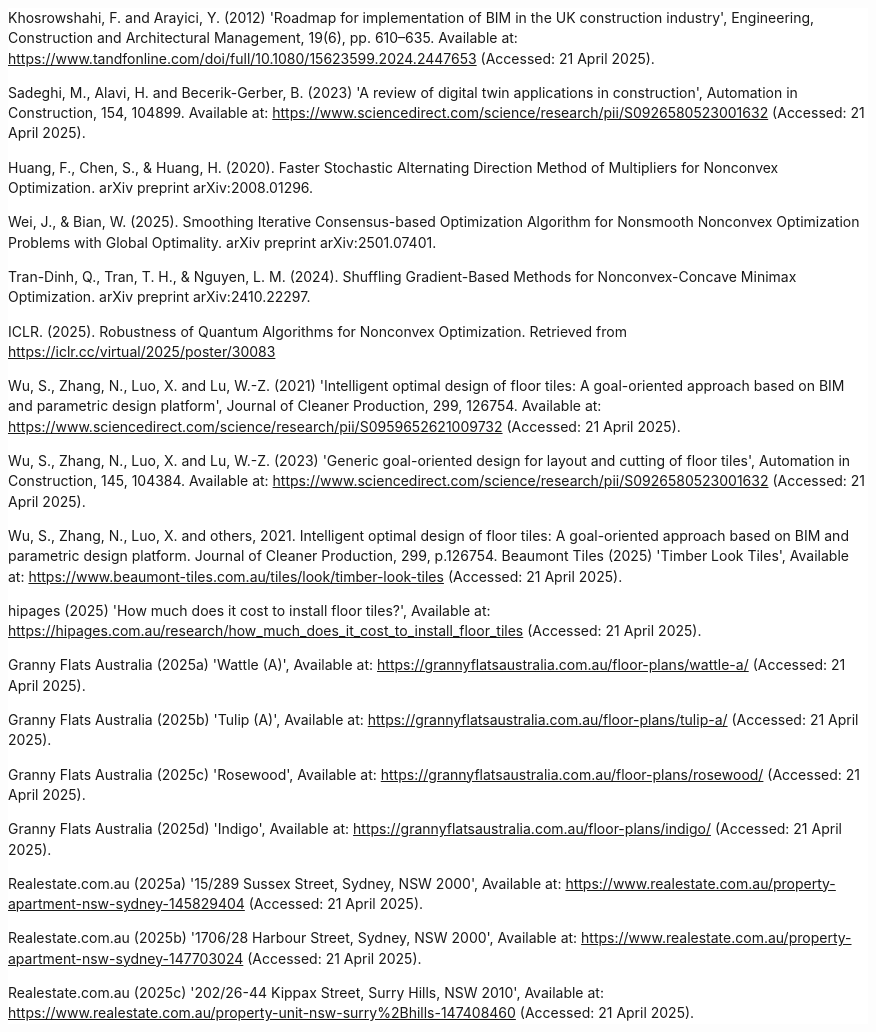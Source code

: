 Khosrowshahi, F. and Arayici, Y. (2012) 'Roadmap for implementation of BIM in the UK construction industry', Engineering, Construction and Architectural Management, 19(6), pp. 610–635. Available at: https://www.tandfonline.com/doi/full/10.1080/15623599.2024.2447653 (Accessed: 21 April 2025).

Sadeghi, M., Alavi, H. and Becerik-Gerber, B. (2023) 'A review of digital twin applications in construction', Automation in Construction, 154, 104899. Available at: https://www.sciencedirect.com/science/research/pii/S0926580523001632 (Accessed: 21 April 2025).

Huang, F., Chen, S., & Huang, H. (2020). Faster Stochastic Alternating Direction Method of Multipliers for Nonconvex Optimization. arXiv preprint arXiv:2008.01296.

Wei, J., & Bian, W. (2025). Smoothing Iterative Consensus-based Optimization Algorithm for Nonsmooth Nonconvex Optimization Problems with Global Optimality. arXiv preprint arXiv:2501.07401.

Tran-Dinh, Q., Tran, T. H., & Nguyen, L. M. (2024). Shuffling Gradient-Based Methods for Nonconvex-Concave Minimax Optimization. arXiv preprint arXiv:2410.22297.

ICLR. (2025). Robustness of Quantum Algorithms for Nonconvex Optimization. Retrieved from https://iclr.cc/virtual/2025/poster/30083

Wu, S., Zhang, N., Luo, X. and Lu, W.-Z. (2021) 'Intelligent optimal design of floor tiles: A goal-oriented approach based on BIM and parametric design platform', Journal of Cleaner Production, 299, 126754. Available at: https://www.sciencedirect.com/science/research/pii/S0959652621009732 (Accessed: 21 April 2025).

Wu, S., Zhang, N., Luo, X. and Lu, W.-Z. (2023) 'Generic goal-oriented design for layout and cutting of floor tiles', Automation in Construction, 145, 104384. Available at: https://www.sciencedirect.com/science/research/pii/S0926580523001632 (Accessed: 21 April 2025).

Wu, S., Zhang, N., Luo, X. and others, 2021. Intelligent optimal design of floor tiles: A goal-oriented approach based on BIM and parametric design platform. Journal of Cleaner Production, 299, p.126754. 
Beaumont Tiles (2025) 'Timber Look Tiles', Available at: https://www.beaumont-tiles.com.au/tiles/look/timber-look-tiles (Accessed: 21 April 2025).

hipages (2025) 'How much does it cost to install floor tiles?', Available at: https://hipages.com.au/research/how_much_does_it_cost_to_install_floor_tiles (Accessed: 21 April 2025).

Granny Flats Australia (2025a) 'Wattle (A)', Available at: https://grannyflatsaustralia.com.au/floor-plans/wattle-a/ (Accessed: 21 April 2025).

Granny Flats Australia (2025b) 'Tulip (A)', Available at: https://grannyflatsaustralia.com.au/floor-plans/tulip-a/ (Accessed: 21 April 2025).

Granny Flats Australia (2025c) 'Rosewood', Available at: https://grannyflatsaustralia.com.au/floor-plans/rosewood/ (Accessed: 21 April 2025).

Granny Flats Australia (2025d) 'Indigo', Available at: https://grannyflatsaustralia.com.au/floor-plans/indigo/ (Accessed: 21 April 2025).

Realestate.com.au (2025a) '15/289 Sussex Street, Sydney, NSW 2000', Available at: https://www.realestate.com.au/property-apartment-nsw-sydney-145829404 (Accessed: 21 April 2025).

Realestate.com.au (2025b) '1706/28 Harbour Street, Sydney, NSW 2000', Available at: https://www.realestate.com.au/property-apartment-nsw-sydney-147703024 (Accessed: 21 April 2025).

Realestate.com.au (2025c) '202/26-44 Kippax Street, Surry Hills, NSW 2010', Available at: https://www.realestate.com.au/property-unit-nsw-surry%2Bhills-147408460 (Accessed: 21 April 2025).
